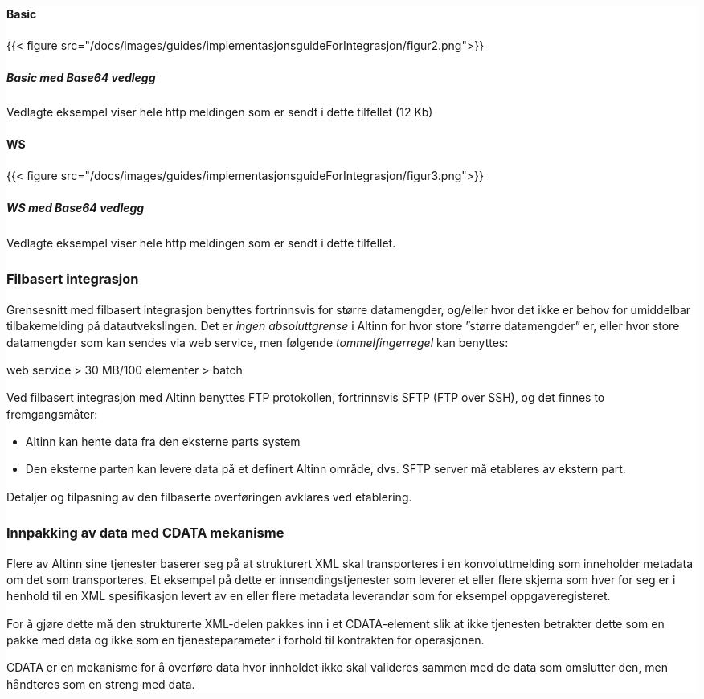 #### Basic

{{< figure src="/docs/images/guides/implementasjonsguideForIntegrasjon/figur2.png">}}

##### Basic med Base64 vedlegg

Vedlagte eksempel viser hele http meldingen som er sendt i dette
tilfellet (12 Kb)

#### WS

{{< figure src="/docs/images/guides/implementasjonsguideForIntegrasjon/figur3.png">}}

##### WS med Base64 vedlegg

Vedlagte eksempel viser hele http meldingen som er sendt i dette
tilfellet.

### Filbasert integrasjon


Grensesnitt med filbasert integrasjon benyttes fortrinnsvis for større
datamengder, og/eller hvor det ikke er behov for umiddelbar
tilbakemelding på datautvekslingen. Det er *ingen absoluttgrense* i
Altinn for hvor store ”større datamengder” er, eller hvor store
datamengder som kan sendes via web service, men følgende
*tommelfingerregel* kan benyttes:

web service &gt; 30 MB/100 elementer &gt; batch

Ved filbasert integrasjon med Altinn benyttes FTP protokollen,
fortrinnsvis SFTP (FTP over SSH), og det finnes to fremgangsmåter:

-   Altinn kan hente data fra den eksterne parts system

-   Den eksterne parten kan levere data på et definert Altinn område,
    dvs. SFTP server må etableres av ekstern part.

Detaljer og tilpasning av den filbaserte overføringen avklares ved
etablering.

### Innpakking av data med CDATA mekanisme


Flere av Altinn sine tjenester baserer seg på at strukturert XML skal
transporteres i en konvoluttmelding som inneholder metadata om det som
transporteres. Et eksempel på dette er innsendingstjenester som leverer
et eller flere skjema som hver for seg er i henhold til en XML
spesifikasjon levert av en eller flere metadata leverandør som for
eksempel oppgaveregisteret.

For å gjøre dette må den strukturerte XML-delen pakkes inn i et
CDATA-element slik at ikke tjenesten betrakter dette som en pakke med
data og ikke som en tjenesteparameter i forhold til kontrakten for
operasjonen.

CDATA er en mekanisme for å overføre data hvor innholdet ikke skal
valideres sammen med de data som omslutter den, men håndteres som en
streng med data.

